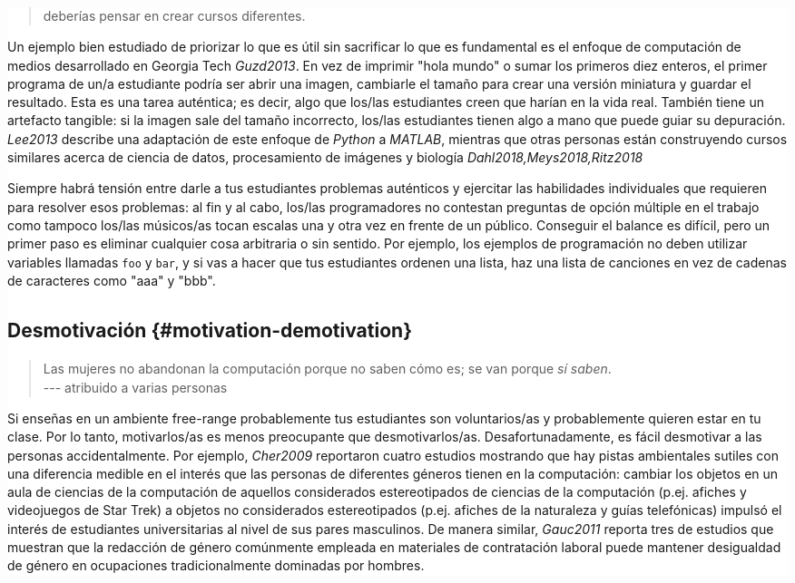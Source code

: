 > deberías pensar en crear cursos diferentes.

Un ejemplo bien estudiado de priorizar lo que es útil
sin sacrificar lo que es fundamental
es el enfoque de <span i="computación de medios">computación de medios</span> desarrollado en Georgia Tech <cite>Guzd2013</cite>.
En vez de imprimir "hola mundo" o sumar los primeros diez enteros,
el primer programa de un/a estudiante podría ser abrir una imagen,
cambiarle el tamaño para crear una versión miniatura
y guardar el resultado.
Esta es una <span g="authentic-task">tarea auténtica</span>;
es decir, algo que los/las estudiantes creen que harían en la vida real.
También tiene un <span g="tangible-artifact">artefacto tangible</span>:
si la imagen sale del tamaño incorrecto,
los/las estudiantes tienen algo a mano que puede guiar su depuración.
<cite>Lee2013</cite> describe una adaptación de este enfoque de *Python* a *MATLAB*,
mientras que otras personas están construyendo cursos similares acerca de ciencia de datos, procesamiento de imágenes
y biología <cite>Dahl2018,Meys2018,Ritz2018</cite>

Siempre habrá tensión entre darle a tus estudiantes problemas auténticos
y ejercitar las habilidades individuales que requieren para resolver esos problemas:
al fin y al cabo,
los/las programadores no contestan preguntas de opción múltiple en el trabajo
como tampoco los/las músicos/as tocan escalas una y otra vez en frente de un público.
Conseguir el balance es difícil,
pero un primer paso es eliminar cualquier cosa arbitraria o sin sentido.
Por ejemplo,
los ejemplos de programación no deben utilizar variables llamadas `foo` y `bar`,
y si vas a hacer que tus estudiantes ordenen una lista,
haz una lista de canciones en vez de cadenas de caracteres como "aaa" y "bbb".

## Desmotivación {#motivation-demotivation}

> Las mujeres no abandonan la computación porque no saben cómo es;
> se van porque *sí saben*.<br/>
> --- atribuido a varias personas

Si enseñas en un ambiente free-range
probablemente tus estudiantes son voluntarios/as
y probablemente quieren estar en tu clase.
Por lo tanto, motivarlos/as es menos preocupante que desmotivarlos/as.
Desafortunadamente,
es fácil desmotivar a las personas accidentalmente.
Por ejemplo,
<cite>Cher2009</cite> reportaron cuatro estudios mostrando que
hay pistas <span i="desmotivación!causas ambientales">ambientales</span> sutiles con una diferencia medible en el interés que las personas de diferentes géneros tienen en la computación:
cambiar los objetos en un aula de ciencias de la computación de aquellos considerados estereotipados de ciencias de la computación
(p.ej. afiches y videojuegos de Star Trek)
a objetos no considerados estereotipados (p.ej. afiches de la naturaleza y guías telefónicas)
impulsó el interés de estudiantes universitarias al nivel de sus pares masculinos.
De manera similar,
<cite>Gauc2011</cite> reporta tres de estudios que muestran que
la redacción de género comúnmente empleada en materiales de contratación laboral
puede mantener desigualdad de género en ocupaciones tradicionalmente dominadas por hombres.
